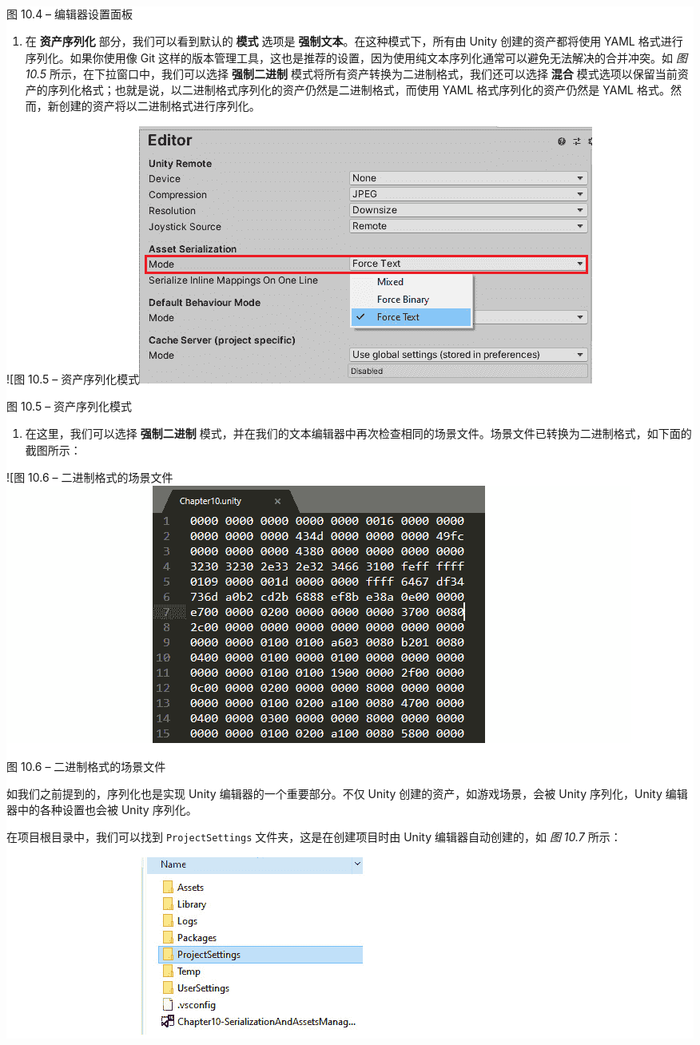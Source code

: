 图 10.4 – 编辑器设置面板

1.  在 **资产序列化** 部分，我们可以看到默认的 **模式** 选项是 **强制文本**。在这种模式下，所有由 Unity 创建的资产都将使用 YAML 格式进行序列化。如果你使用像 Git 这样的版本管理工具，这也是推荐的设置，因为使用纯文本序列化通常可以避免无法解决的合并冲突。如 *图 10.5* 所示，在下拉窗口中，我们可以选择 **强制二进制** 模式将所有资产转换为二进制格式，我们还可以选择 **混合** 模式选项以保留当前资产的序列化格式；也就是说，以二进制格式序列化的资产仍然是二进制格式，而使用 YAML 格式序列化的资产仍然是 YAML 格式。然而，新创建的资产将以二进制格式进行序列化。

![图 10.5 – 资产序列化模式![图片](img/Figure_10.05_B17146.jpg)

图 10.5 – 资产序列化模式

1.  在这里，我们可以选择 **强制二进制** 模式，并在我们的文本编辑器中再次检查相同的场景文件。场景文件已转换为二进制格式，如下面的截图所示：

![图 10.6 – 二进制格式的场景文件![图片](img/Figure_10.06_B17146.jpg)

图 10.6 – 二进制格式的场景文件

如我们之前提到的，序列化也是实现 Unity 编辑器的一个重要部分。不仅 Unity 创建的资产，如游戏场景，会被 Unity 序列化，Unity 编辑器中的各种设置也会被 Unity 序列化。

在项目根目录中，我们可以找到 `ProjectSettings` 文件夹，这是在创建项目时由 Unity 编辑器自动创建的，如 *图 10.7* 所示：

![图 10.7 – ProjectSettings 文件夹](img/Figure_10.07_B17146.jpg)
